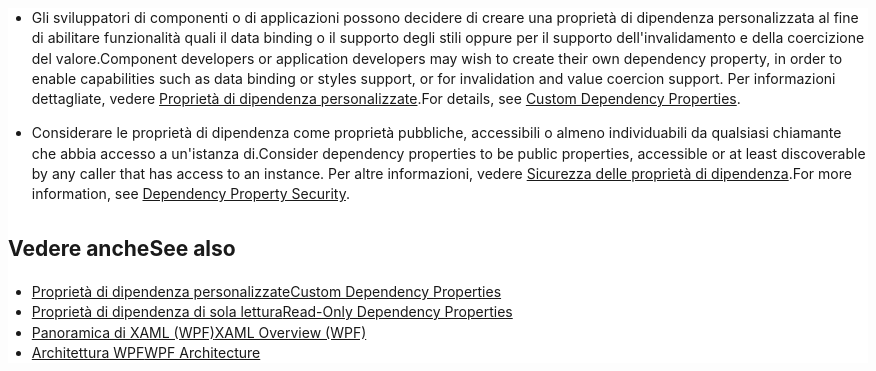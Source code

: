 - <span data-ttu-id="1ecf9-245">Gli sviluppatori di componenti o di applicazioni possono decidere di creare una proprietà di dipendenza personalizzata al fine di abilitare funzionalità quali il data binding o il supporto degli stili oppure per il supporto dell'invalidamento e della coercizione del valore.</span><span class="sxs-lookup"><span data-stu-id="1ecf9-245">Component developers or application developers may wish to create their own dependency property, in order to enable capabilities such as data binding or styles support, or for invalidation and value coercion support.</span></span> <span data-ttu-id="1ecf9-246">Per informazioni dettagliate, vedere [Proprietà di dipendenza personalizzate](custom-dependency-properties.md).</span><span class="sxs-lookup"><span data-stu-id="1ecf9-246">For details, see [Custom Dependency Properties](custom-dependency-properties.md).</span></span>

- <span data-ttu-id="1ecf9-247">Considerare le proprietà di dipendenza come proprietà pubbliche, accessibili o almeno individuabili da qualsiasi chiamante che abbia accesso a un'istanza di.</span><span class="sxs-lookup"><span data-stu-id="1ecf9-247">Consider dependency properties to be public properties, accessible or at least discoverable by any caller that has access to an instance.</span></span> <span data-ttu-id="1ecf9-248">Per altre informazioni, vedere [Sicurezza delle proprietà di dipendenza](dependency-property-security.md).</span><span class="sxs-lookup"><span data-stu-id="1ecf9-248">For more information, see [Dependency Property Security](dependency-property-security.md).</span></span>

## <a name="see-also"></a><span data-ttu-id="1ecf9-249">Vedere anche</span><span class="sxs-lookup"><span data-stu-id="1ecf9-249">See also</span></span>

- [<span data-ttu-id="1ecf9-250">Proprietà di dipendenza personalizzate</span><span class="sxs-lookup"><span data-stu-id="1ecf9-250">Custom Dependency Properties</span></span>](custom-dependency-properties.md)
- [<span data-ttu-id="1ecf9-251">Proprietà di dipendenza di sola lettura</span><span class="sxs-lookup"><span data-stu-id="1ecf9-251">Read-Only Dependency Properties</span></span>](read-only-dependency-properties.md)
- [<span data-ttu-id="1ecf9-252">Panoramica di XAML (WPF)</span><span class="sxs-lookup"><span data-stu-id="1ecf9-252">XAML Overview (WPF)</span></span>](../../../desktop-wpf/fundamentals/xaml.md)
- [<span data-ttu-id="1ecf9-253">Architettura WPF</span><span class="sxs-lookup"><span data-stu-id="1ecf9-253">WPF Architecture</span></span>](wpf-architecture.md)

